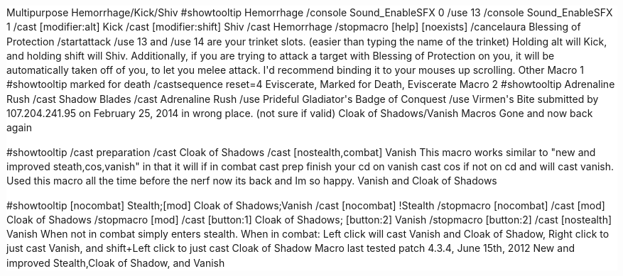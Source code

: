 Multipurpose Hemorrhage/Kick/Shiv
#showtooltip Hemorrhage
/console Sound_EnableSFX 0
/use 13
/console Sound_EnableSFX 1
/cast [modifier:alt] Kick
/cast [modifier:shift] Shiv
/cast Hemorrhage
/stopmacro [help] [noexists]
/cancelaura Blessing of Protection
/startattack
/use 13 and /use 14 are your trinket slots. (easier than typing the name of the trinket)
Holding alt will Kick, and holding shift will Shiv.
Additionally, if you are trying to attack a target with Blessing of Protection on you, it will be automatically taken off of you, to let you melee attack.
I'd recommend binding it to your mouses up scrolling.
Other
Macro 1
#showtooltip marked for death 
/castsequence reset=4 Eviscerate, Marked for Death, Eviscerate
Macro 2
#showtooltip Adrenaline Rush 
/cast Shadow Blades 
/cast Adrenaline Rush 
/use Prideful Gladiator's Badge of Conquest 
/use Virmen's Bite 
submitted by 107.204.241.95 on February 25, 2014‎ in wrong place. (not sure if valid)
Cloak of Shadows/Vanish Macros
Gone and now back again

#showtooltip
/cast preparation
/cast Cloak of Shadows
/cast [nostealth,combat] Vanish
This macro works similar to "new and improved steath,cos,vanish" in that it will if in combat cast prep finish your cd on vanish cast cos if not on cd and will cast vanish. Used this macro all the time before the nerf now its back and Im so happy.
Vanish and Cloak of Shadows

#showtooltip [nocombat] Stealth;[mod] Cloak of Shadows;Vanish
/cast [nocombat] !Stealth
/stopmacro [nocombat]
/cast [mod] Cloak of Shadows
/stopmacro [mod]
/cast [button:1] Cloak of Shadows; [button:2] Vanish
/stopmacro [button:2]
/cast [nostealth] Vanish
When not in combat simply enters stealth.
When in combat: Left click will cast Vanish and Cloak of Shadow, Right click to just cast Vanish, and shift+Left click to just cast Cloak of Shadow
Macro last tested patch 4.3.4, June 15th, 2012
New and improved Stealth,Cloak of Shadow, and Vanish
